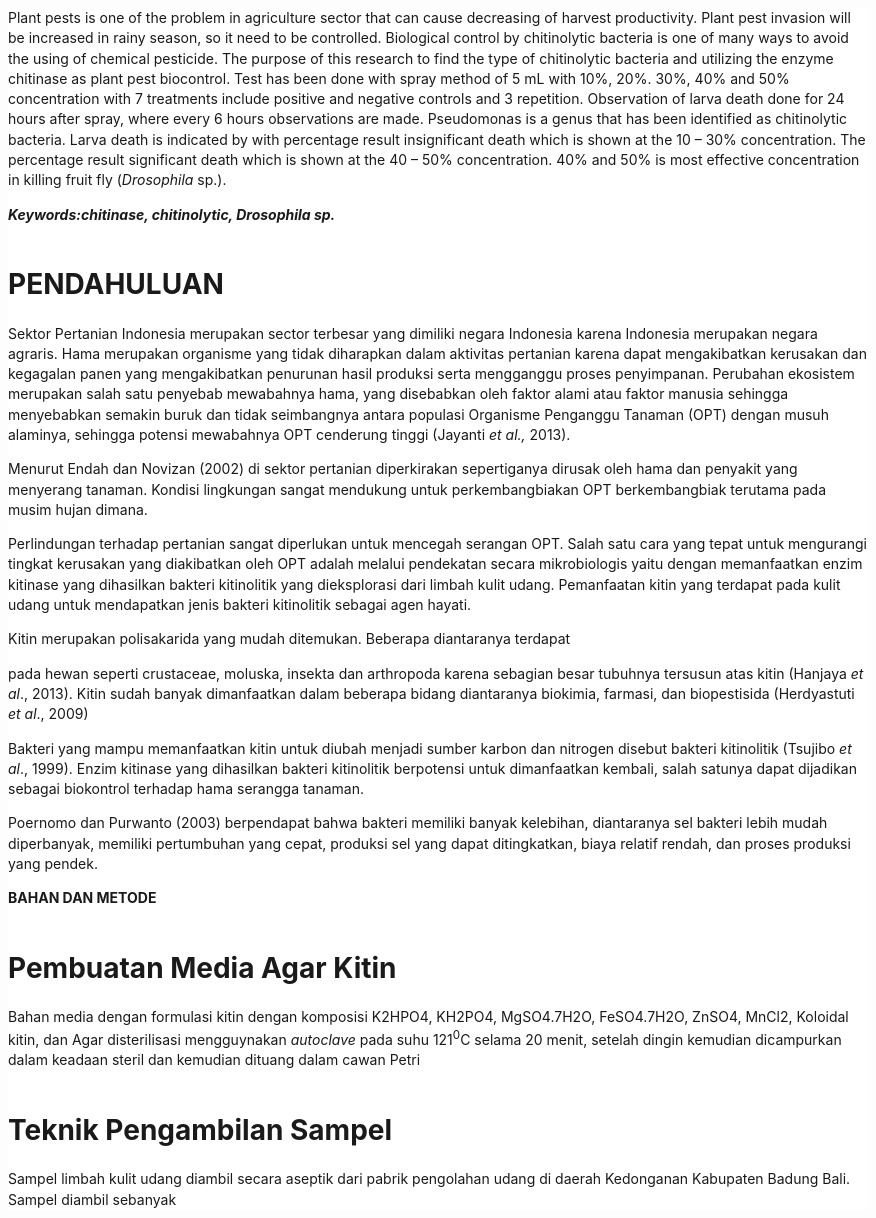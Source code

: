 <p><span class="font4">Plant pests is one of the problem in agriculture sector that can cause decreasing of harvest productivity. Plant pest invasion will be increased in rainy season, so it need to be controlled. Biological control by chitinolytic bacteria is one of many ways to avoid the using of chemical pesticide. The purpose of this research to find the type of chitinolytic bacteria and utilizing the enzyme chitinase as plant pest biocontrol. Test has been done with spray method of 5 mL with 10%, 20%. 30%, 40% and 50% concentration with 7 treatments include positive and negative controls and 3 repetition. Observation of larva death done for 24 hours after spray, where every 6 hours observations are made. Pseudomonas is a genus that has been identified as chitinolytic bacteria. Larva death is indicated by with percentage result insignificant death which is shown at the 10 – 30% concentration. The percentage result significant death which is shown at the 40 – 50% concentration. 40% and 50% is most effective concentration in killing fruit fly (</span><span class="font4" style="font-style:italic;">Drosophila</span><span class="font4"> sp.).</span></p>
<p><span class="font4" style="font-weight:bold;font-style:italic;">Keywords:chitinase, chitinolytic, Drosophila sp.</span></p>
<h1><a name="bookmark6"></a><span class="font4" style="font-weight:bold;"><a name="bookmark7"></a>PENDAHULUAN</span></h1>
<p><span class="font4">Sektor Pertanian Indonesia merupakan sector terbesar yang dimiliki negara Indonesia karena Indonesia merupakan negara agraris. Hama merupakan organisme yang tidak diharapkan dalam aktivitas pertanian karena dapat mengakibatkan kerusakan dan kegagalan panen yang mengakibatkan penurunan hasil produksi serta mengganggu proses penyimpanan. Perubahan ekosistem merupakan salah satu penyebab mewabahnya hama, yang disebabkan oleh faktor alami atau faktor manusia sehingga menyebabkan semakin buruk dan tidak seimbangnya antara populasi Organisme Penganggu Tanaman (OPT) dengan musuh alaminya, sehingga potensi mewabahnya OPT cenderung tinggi (Jayanti </span><span class="font4" style="font-style:italic;">et al.,</span><span class="font4"> 2013).</span></p>
<p><span class="font4">Menurut Endah dan Novizan (2002) di sektor pertanian diperkirakan sepertiganya dirusak oleh hama dan penyakit yang menyerang tanaman. Kondisi lingkungan sangat mendukung untuk perkembangbiakan OPT berkembangbiak terutama pada musim hujan dimana.</span></p>
<p><span class="font4">Perlindungan terhadap pertanian sangat diperlukan untuk mencegah serangan OPT. Salah satu cara yang tepat untuk mengurangi tingkat kerusakan yang diakibatkan oleh OPT adalah melalui pendekatan secara mikrobiologis yaitu dengan memanfaatkan enzim kitinase yang dihasilkan bakteri kitinolitik yang dieksplorasi dari limbah kulit udang. Pemanfaatan kitin yang terdapat pada kulit udang untuk mendapatkan jenis bakteri kitinolitik sebagai agen hayati.</span></p>
<p><span class="font4">Kitin merupakan polisakarida yang mudah ditemukan. Beberapa diantaranya terdapat</span></p>
<p><span class="font4">pada hewan seperti crustaceae, moluska, insekta dan arthropoda karena sebagian besar tubuhnya tersusun atas kitin (Hanjaya </span><span class="font4" style="font-style:italic;">et al</span><span class="font4">., 2013). Kitin sudah banyak dimanfaatkan dalam beberapa bidang diantaranya biokimia, farmasi, dan biopestisida (Herdyastuti </span><span class="font4" style="font-style:italic;">et al</span><span class="font4">., 2009)</span></p>
<p><span class="font4">Bakteri yang mampu memanfaatkan kitin untuk diubah menjadi sumber karbon dan nitrogen disebut bakteri kitinolitik (Tsujibo </span><span class="font4" style="font-style:italic;">et al</span><span class="font4">., 1999). Enzim kitinase yang dihasilkan bakteri kitinolitik berpotensi untuk dimanfaatkan kembali, salah satunya dapat dijadikan sebagai biokontrol terhadap hama serangga tanaman.</span></p>
<p><span class="font4">Poernomo dan Purwanto (2003) berpendapat bahwa bakteri memiliki banyak kelebihan, diantaranya sel bakteri lebih mudah diperbanyak, memiliki pertumbuhan yang cepat, produksi sel yang dapat ditingkatkan, biaya relatif rendah, dan proses produksi yang pendek.</span></p>
<p><span class="font4" style="font-weight:bold;">BAHAN DAN METODE</span></p>
<h1><a name="bookmark8"></a><span class="font4" style="font-weight:bold;"><a name="bookmark9"></a>Pembuatan Media Agar Kitin</span></h1>
<p><span class="font4">Bahan media dengan formulasi kitin dengan komposisi K</span><span class="font1">2</span><span class="font4">HPO</span><span class="font1">4</span><span class="font4">, KH</span><span class="font1">2</span><span class="font4">PO</span><span class="font1">4</span><span class="font4">, MgSO</span><span class="font1">4.</span><span class="font4">7H</span><span class="font1">2</span><span class="font4">O, FeSO</span><span class="font1">4</span><span class="font4">.7H</span><span class="font1">2</span><span class="font4">O, ZnSO</span><span class="font1">4</span><span class="font4">, MnCl</span><span class="font1">2</span><span class="font4">, Koloidal kitin, dan Agar disterilisasi mengguynakan </span><span class="font4" style="font-style:italic;">autoclave</span><span class="font4"> pada suhu 121<sup>0</sup>C selama 20 menit, setelah dingin kemudian dicampurkan dalam keadaan steril dan kemudian dituang dalam cawan Petri</span></p>
<h1><a name="bookmark10"></a><span class="font4" style="font-weight:bold;"><a name="bookmark11"></a>Teknik Pengambilan Sampel</span></h1>
<p><span class="font4">Sampel limbah kulit udang diambil secara aseptik dari pabrik pengolahan udang di daerah Kedonganan Kabupaten Badung Bali. Sampel diambil sebanyak</span></p>